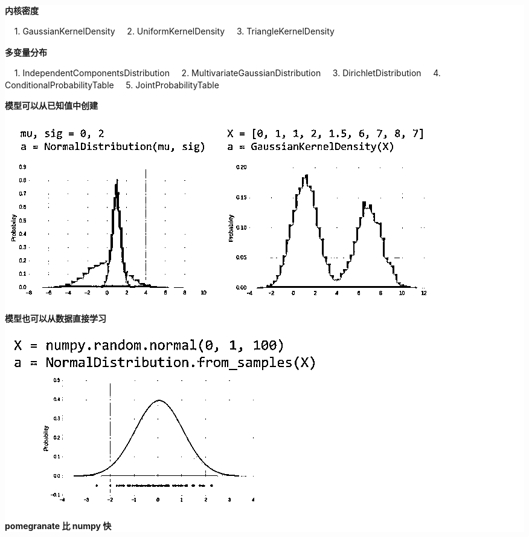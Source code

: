**内核密度**

    1\. GaussianKernelDensity
    2\. UniformKernelDensity
    3\. TriangleKernelDensity

**多变量分布**

    1\. IndependentComponentsDistribution
    2\. MultivariateGaussianDistribution
    3\. DirichletDistribution
    4\. ConditionalProbabilityTable
    5\. JointProbabilityTable

**模型可以从已知值中创建**

![](img/5b1b10114c06b0226d1adc915a7d67ab.png)

**模型也可以从数据直接学习**

![](img/264376886a8b23442d572f22d39eb64b.png)

**pomegranate 比 numpy 快**
